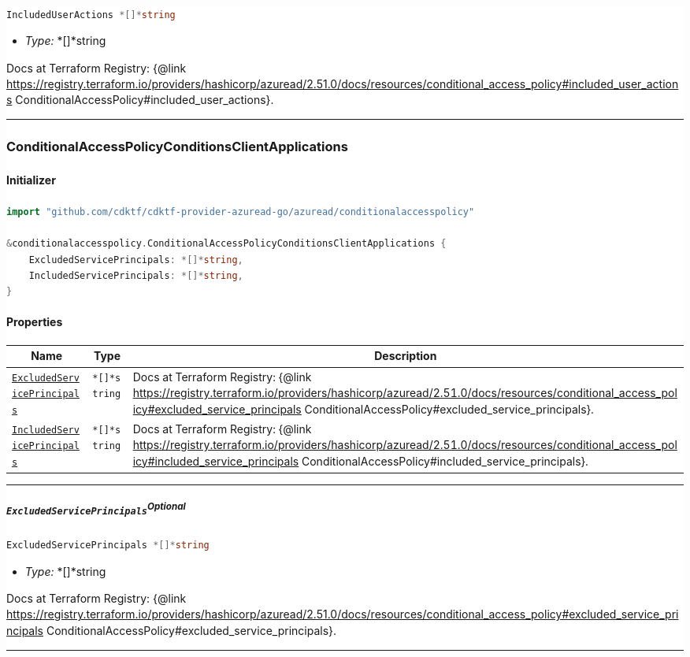 ```go
IncludedUserActions *[]*string
```

- *Type:* *[]*string

Docs at Terraform Registry: {@link https://registry.terraform.io/providers/hashicorp/azuread/2.51.0/docs/resources/conditional_access_policy#included_user_actions ConditionalAccessPolicy#included_user_actions}.

---

### ConditionalAccessPolicyConditionsClientApplications <a name="ConditionalAccessPolicyConditionsClientApplications" id="@cdktf/provider-azuread.conditionalAccessPolicy.ConditionalAccessPolicyConditionsClientApplications"></a>

#### Initializer <a name="Initializer" id="@cdktf/provider-azuread.conditionalAccessPolicy.ConditionalAccessPolicyConditionsClientApplications.Initializer"></a>

```go
import "github.com/cdktf/cdktf-provider-azuread-go/azuread/conditionalaccesspolicy"

&conditionalaccesspolicy.ConditionalAccessPolicyConditionsClientApplications {
	ExcludedServicePrincipals: *[]*string,
	IncludedServicePrincipals: *[]*string,
}
```

#### Properties <a name="Properties" id="Properties"></a>

| **Name** | **Type** | **Description** |
| --- | --- | --- |
| <code><a href="#@cdktf/provider-azuread.conditionalAccessPolicy.ConditionalAccessPolicyConditionsClientApplications.property.excludedServicePrincipals">ExcludedServicePrincipals</a></code> | <code>*[]*string</code> | Docs at Terraform Registry: {@link https://registry.terraform.io/providers/hashicorp/azuread/2.51.0/docs/resources/conditional_access_policy#excluded_service_principals ConditionalAccessPolicy#excluded_service_principals}. |
| <code><a href="#@cdktf/provider-azuread.conditionalAccessPolicy.ConditionalAccessPolicyConditionsClientApplications.property.includedServicePrincipals">IncludedServicePrincipals</a></code> | <code>*[]*string</code> | Docs at Terraform Registry: {@link https://registry.terraform.io/providers/hashicorp/azuread/2.51.0/docs/resources/conditional_access_policy#included_service_principals ConditionalAccessPolicy#included_service_principals}. |

---

##### `ExcludedServicePrincipals`<sup>Optional</sup> <a name="ExcludedServicePrincipals" id="@cdktf/provider-azuread.conditionalAccessPolicy.ConditionalAccessPolicyConditionsClientApplications.property.excludedServicePrincipals"></a>

```go
ExcludedServicePrincipals *[]*string
```

- *Type:* *[]*string

Docs at Terraform Registry: {@link https://registry.terraform.io/providers/hashicorp/azuread/2.51.0/docs/resources/conditional_access_policy#excluded_service_principals ConditionalAccessPolicy#excluded_service_principals}.

---
